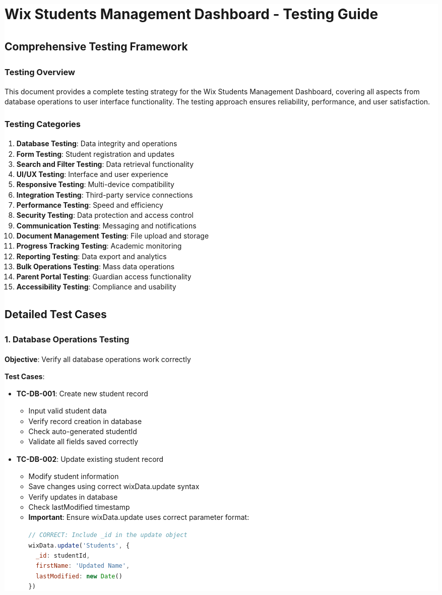 # Wix Students Management Dashboard - Testing Guide

## Comprehensive Testing Framework

### Testing Overview

This document provides a complete testing strategy for the Wix Students Management Dashboard, covering all aspects from database operations to user interface functionality. The testing approach ensures reliability, performance, and user satisfaction.

### Testing Categories

1. **Database Testing**: Data integrity and operations
2. **Form Testing**: Student registration and updates
3. **Search and Filter Testing**: Data retrieval functionality
4. **UI/UX Testing**: Interface and user experience
5. **Responsive Testing**: Multi-device compatibility
6. **Integration Testing**: Third-party service connections
7. **Performance Testing**: Speed and efficiency
8. **Security Testing**: Data protection and access control
9. **Communication Testing**: Messaging and notifications
10. **Document Management Testing**: File upload and storage
11. **Progress Tracking Testing**: Academic monitoring
12. **Reporting Testing**: Data export and analytics
13. **Bulk Operations Testing**: Mass data operations
14. **Parent Portal Testing**: Guardian access functionality
15. **Accessibility Testing**: Compliance and usability

## Detailed Test Cases

### 1. Database Operations Testing

**Objective**: Verify all database operations work correctly

**Test Cases**:
- **TC-DB-001**: Create new student record
  - Input valid student data
  - Verify record creation in database
  - Check auto-generated studentId
  - Validate all fields saved correctly

- **TC-DB-002**: Update existing student record
  - Modify student information
  - Save changes using correct wixData.update syntax
  - Verify updates in database
  - Check lastModified timestamp
  - **Important**: Ensure wixData.update uses correct parameter format:
    ```javascript
    // CORRECT: Include _id in the update object
    wixData.update('Students', {
      _id: studentId,
      firstName: 'Updated Name',
      lastModified: new Date()
    })
    